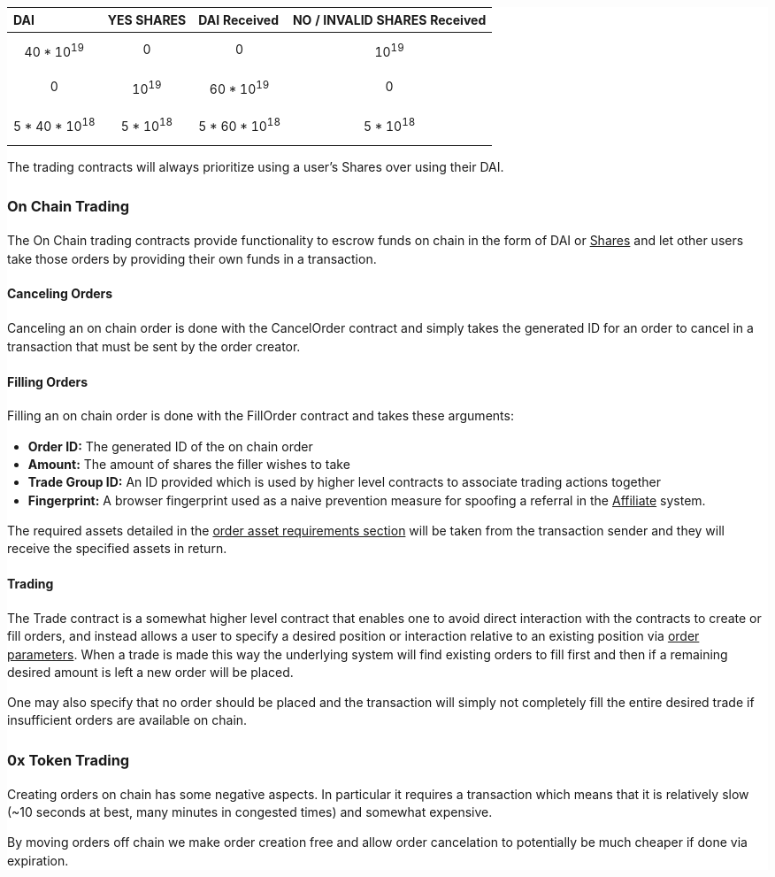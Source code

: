 | **DAI** | **YES SHARES** | **DAI Received** | **NO / INVALID SHARES Received** |
| :--- | :--- | :--- | :--- |
| $$40 * 10^{19}$$  | $$0$$ | $$0$$ | $$10^{19} $$  |
| $$0$$ | $$10^{19} $$ | $$60*10^{19} $$ | $$0$$ |
| $$5*40*10^{18} $$ | $$5*10^{18}$$ | $$5*60*10^{18} $$ | $$5*10^{18} $$ |

The trading contracts will always prioritize using a user’s Shares over using their DAI.

### On Chain Trading

The On Chain trading contracts provide functionality to escrow funds on chain in the form of DAI or [Shares](#shares) and let other users take those orders by providing their own funds in a transaction.

#### Canceling Orders

Canceling an on chain order is done with the CancelOrder contract and simply takes the generated ID for an order to cancel in a transaction that must be sent by the order creator.

#### Filling Orders

Filling an on chain order is done with the FillOrder contract and takes these arguments:

* **Order ID:** The generated ID of the on chain order
* **Amount:** The amount of shares the filler wishes to take
* **Trade Group ID:** An ID provided which is used by higher level contracts to associate trading actions together
* **Fingerprint:** A browser fingerprint used as a naive prevention measure for spoofing a referral in the [Affiliate](#affiliate) system.

The required assets detailed in the [order asset requirements section](#order-asset-requirements-section) will be taken from the transaction sender and they will receive the specified assets in return.

#### Trading

The Trade contract is a somewhat higher level contract that enables one to avoid direct interaction with the contracts to create or fill orders, and instead allows a user to specify a desired position or interaction relative to an existing position via [order parameters](#order-parameters). When a trade is made this way the underlying system will find existing orders to fill first and then if a remaining desired amount is left a new order will be placed.

One may also specify that no order should be placed and the transaction will simply not completely fill the entire desired trade if insufficient orders are available on chain.

### 0x Token Trading

Creating orders on chain has some negative aspects. In particular it requires a transaction which means that it is relatively slow \(~10 seconds at best, many minutes in congested times\) and somewhat expensive.

By moving orders off chain we make order creation free and allow order cancelation to potentially be much cheaper if done via expiration.
